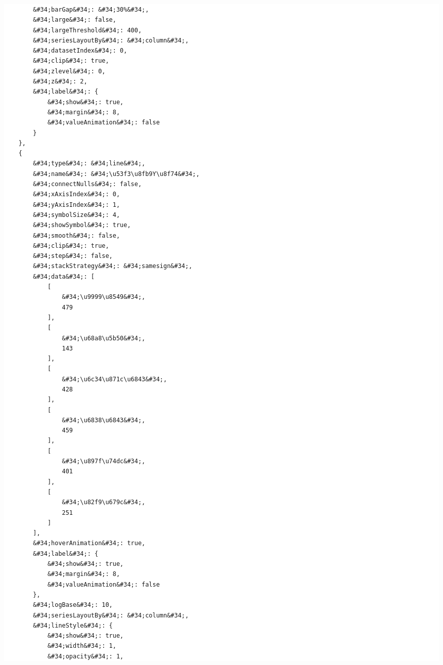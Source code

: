             &#34;barGap&#34;: &#34;30%&#34;,
            &#34;large&#34;: false,
            &#34;largeThreshold&#34;: 400,
            &#34;seriesLayoutBy&#34;: &#34;column&#34;,
            &#34;datasetIndex&#34;: 0,
            &#34;clip&#34;: true,
            &#34;zlevel&#34;: 0,
            &#34;z&#34;: 2,
            &#34;label&#34;: {
                &#34;show&#34;: true,
                &#34;margin&#34;: 8,
                &#34;valueAnimation&#34;: false
            }
        },
        {
            &#34;type&#34;: &#34;line&#34;,
            &#34;name&#34;: &#34;\u53f3\u8fb9Y\u8f74&#34;,
            &#34;connectNulls&#34;: false,
            &#34;xAxisIndex&#34;: 0,
            &#34;yAxisIndex&#34;: 1,
            &#34;symbolSize&#34;: 4,
            &#34;showSymbol&#34;: true,
            &#34;smooth&#34;: false,
            &#34;clip&#34;: true,
            &#34;step&#34;: false,
            &#34;stackStrategy&#34;: &#34;samesign&#34;,
            &#34;data&#34;: [
                [
                    &#34;\u9999\u8549&#34;,
                    479
                ],
                [
                    &#34;\u68a8\u5b50&#34;,
                    143
                ],
                [
                    &#34;\u6c34\u871c\u6843&#34;,
                    428
                ],
                [
                    &#34;\u6838\u6843&#34;,
                    459
                ],
                [
                    &#34;\u897f\u74dc&#34;,
                    401
                ],
                [
                    &#34;\u82f9\u679c&#34;,
                    251
                ]
            ],
            &#34;hoverAnimation&#34;: true,
            &#34;label&#34;: {
                &#34;show&#34;: true,
                &#34;margin&#34;: 8,
                &#34;valueAnimation&#34;: false
            },
            &#34;logBase&#34;: 10,
            &#34;seriesLayoutBy&#34;: &#34;column&#34;,
            &#34;lineStyle&#34;: {
                &#34;show&#34;: true,
                &#34;width&#34;: 1,
                &#34;opacity&#34;: 1,